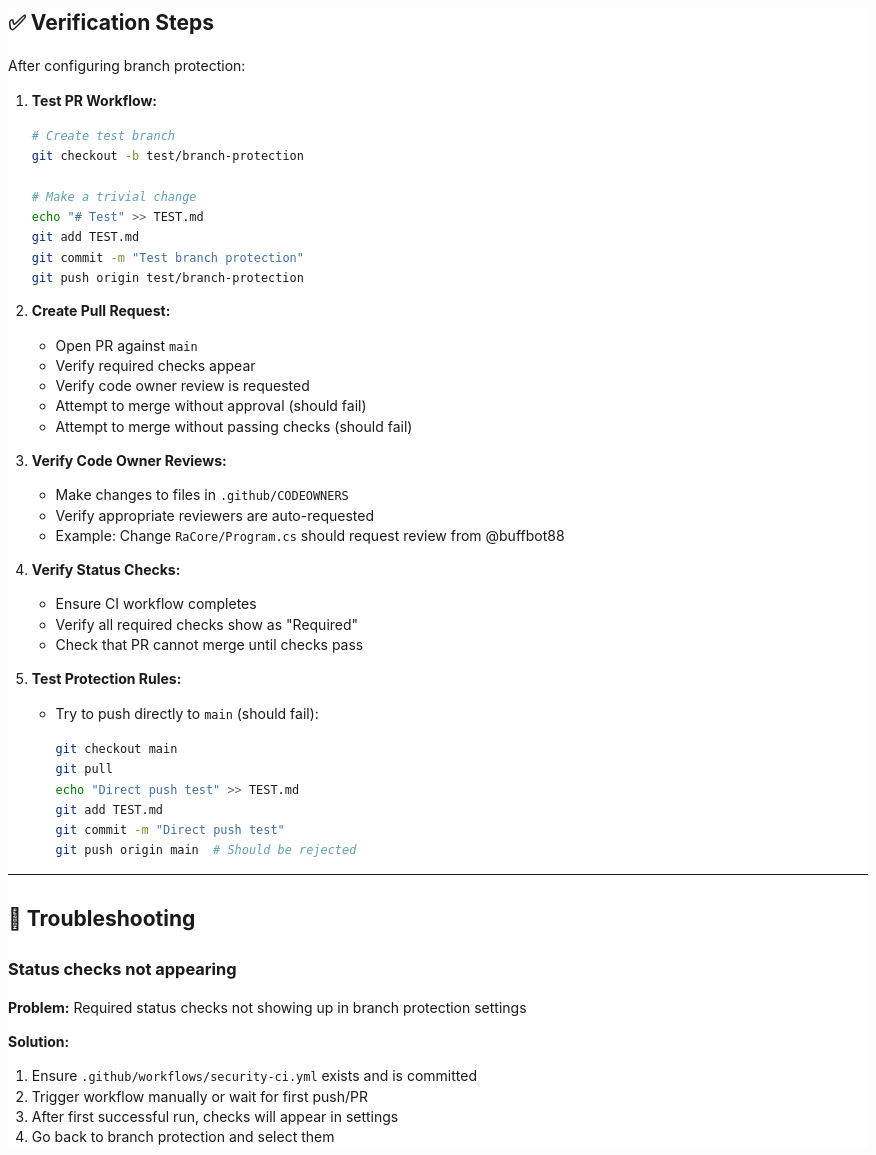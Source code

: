 
## ✅ Verification Steps

After configuring branch protection:

1. **Test PR Workflow:**
   ```bash
   # Create test branch
   git checkout -b test/branch-protection
   
   # Make a trivial change
   echo "# Test" >> TEST.md
   git add TEST.md
   git commit -m "Test branch protection"
   git push origin test/branch-protection
   ```

2. **Create Pull Request:**
   - Open PR against `main`
   - Verify required checks appear
   - Verify code owner review is requested
   - Attempt to merge without approval (should fail)
   - Attempt to merge without passing checks (should fail)

3. **Verify Code Owner Reviews:**
   - Make changes to files in `.github/CODEOWNERS`
   - Verify appropriate reviewers are auto-requested
   - Example: Change `RaCore/Program.cs` should request review from @buffbot88

4. **Verify Status Checks:**
   - Ensure CI workflow completes
   - Verify all required checks show as "Required"
   - Check that PR cannot merge until checks pass

5. **Test Protection Rules:**
   - Try to push directly to `main` (should fail):
     ```bash
     git checkout main
     git pull
     echo "Direct push test" >> TEST.md
     git add TEST.md
     git commit -m "Direct push test"
     git push origin main  # Should be rejected
     ```

---

## 🚨 Troubleshooting

### Status checks not appearing

**Problem:** Required status checks not showing up in branch protection settings

**Solution:**
1. Ensure `.github/workflows/security-ci.yml` exists and is committed
2. Trigger workflow manually or wait for first push/PR
3. After first successful run, checks will appear in settings
4. Go back to branch protection and select them

